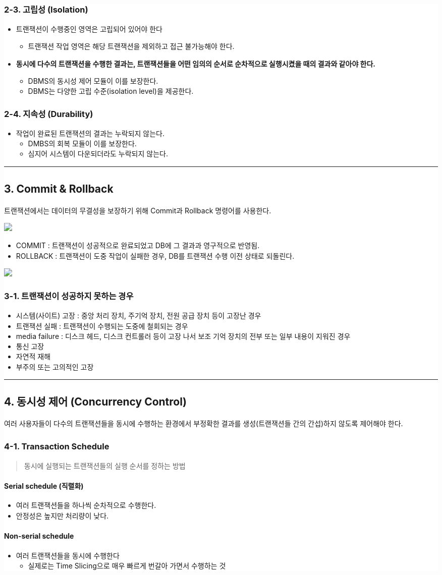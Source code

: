     

### 2-3. 고립성 (Isolation)

- 트랜잭션이 수행중인 영역은 고립되어 있어야 한다
    - 트랜잭션 작업 영역은 해당 트랜잭션을 제외하고 접근 불가능해야 한다.
    

- **동시에 다수의 트랜잭션을 수행한 결과는, 트랜잭션들을 어떤 임의의 순서로 순차적으로 실행시켰을 때의 결과와 같아야 한다.**
    - DBMS의 동시성 제어 모듈이 이를 보장한다.
    - DBMS는 다양한 고립 수준(isolation level)을 제공한다.

### 2-4. 지속성 (Durability)

- 작업이 완료된 트랜잭션의 결과는 누락되지 않는다.
    - DMBS의 회복 모듈이 이를 보장한다.
    - 심지어 시스템이 다운되더라도 누락되지 않는다.
    
---

## 3. Commit & Rollback
트랜잭션에서는 데이터의 무결성을 보장하기 위해 Commit과 Rollback 명령어를 사용한다.

![](https://velog.velcdn.com/images/jjbin/post/e4ddd2e5-1fcf-4d70-b9f8-c16b46e01e25/image.png)

- COMMIT : 트랜잭션이 성공적으로 완료되었고 DB에 그 결과과 영구적으로 반영됨.
- ROLLBACK : 트랜잭션이 도중 작업이 실패한 경우, DB를 트랜잭션 수행 이전 상태로 되돌린다.

![](https://velog.velcdn.com/images/jjbin/post/4e0d2bb8-a3c8-4134-896a-e913734144ef/image.png)


### 3-1. 트랜잭션이 성공하지 못하는 경우

- 시스템(사이트) 고장 : 중앙 처리 장치, 주기억 장치, 전원 공급 장치 등이 고장난 경우
- 트랜잭션 실패 : 트랜잭션이 수행되는 도중에 철회되는 경우
- media failure : 디스크 헤드, 디스크 컨트롤러 등이 고장 나서 보조 기억 장치의 전부 또는 일부 내용이 지워진 경우
- 통신 고장
- 자연적 재해
- 부주의 또는 고의적인 고장

---

## 4. 동시성 제어 (Concurrency Control)
여러 사용자들이 다수의 트랜잭션들을 동시에 수행하는 환경에서 부정확한 결과를 생성(트랜잭션들 간의 간섭)하지 않도록 제어해야 한다.

### 4-1. Transaction Schedule
>동시에 실행되는 트랜잭션들의 실행 순서를 정하는 방법

#### Serial schedule (직렬화)
- 여러 트랜잭션들을 하나씩 순차적으로 수행한다.
- 안정성은 높지만 처리량이 낮다.

#### Non-serial schedule
- 여러 트랜잭션들을 동시에 수행한다
    - 실제로는 Time Slicing으로 매우 빠르게 번갈아 가면서 수행하는 것
